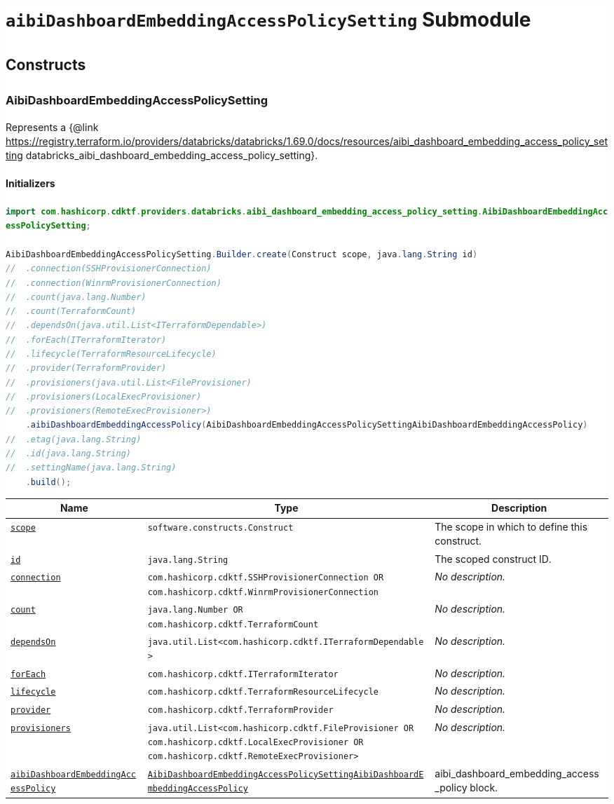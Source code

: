 # `aibiDashboardEmbeddingAccessPolicySetting` Submodule <a name="`aibiDashboardEmbeddingAccessPolicySetting` Submodule" id="@cdktf/provider-databricks.aibiDashboardEmbeddingAccessPolicySetting"></a>

## Constructs <a name="Constructs" id="Constructs"></a>

### AibiDashboardEmbeddingAccessPolicySetting <a name="AibiDashboardEmbeddingAccessPolicySetting" id="@cdktf/provider-databricks.aibiDashboardEmbeddingAccessPolicySetting.AibiDashboardEmbeddingAccessPolicySetting"></a>

Represents a {@link https://registry.terraform.io/providers/databricks/databricks/1.69.0/docs/resources/aibi_dashboard_embedding_access_policy_setting databricks_aibi_dashboard_embedding_access_policy_setting}.

#### Initializers <a name="Initializers" id="@cdktf/provider-databricks.aibiDashboardEmbeddingAccessPolicySetting.AibiDashboardEmbeddingAccessPolicySetting.Initializer"></a>

```java
import com.hashicorp.cdktf.providers.databricks.aibi_dashboard_embedding_access_policy_setting.AibiDashboardEmbeddingAccessPolicySetting;

AibiDashboardEmbeddingAccessPolicySetting.Builder.create(Construct scope, java.lang.String id)
//  .connection(SSHProvisionerConnection)
//  .connection(WinrmProvisionerConnection)
//  .count(java.lang.Number)
//  .count(TerraformCount)
//  .dependsOn(java.util.List<ITerraformDependable>)
//  .forEach(ITerraformIterator)
//  .lifecycle(TerraformResourceLifecycle)
//  .provider(TerraformProvider)
//  .provisioners(java.util.List<FileProvisioner)
//  .provisioners(LocalExecProvisioner)
//  .provisioners(RemoteExecProvisioner>)
    .aibiDashboardEmbeddingAccessPolicy(AibiDashboardEmbeddingAccessPolicySettingAibiDashboardEmbeddingAccessPolicy)
//  .etag(java.lang.String)
//  .id(java.lang.String)
//  .settingName(java.lang.String)
    .build();
```

| **Name** | **Type** | **Description** |
| --- | --- | --- |
| <code><a href="#@cdktf/provider-databricks.aibiDashboardEmbeddingAccessPolicySetting.AibiDashboardEmbeddingAccessPolicySetting.Initializer.parameter.scope">scope</a></code> | <code>software.constructs.Construct</code> | The scope in which to define this construct. |
| <code><a href="#@cdktf/provider-databricks.aibiDashboardEmbeddingAccessPolicySetting.AibiDashboardEmbeddingAccessPolicySetting.Initializer.parameter.id">id</a></code> | <code>java.lang.String</code> | The scoped construct ID. |
| <code><a href="#@cdktf/provider-databricks.aibiDashboardEmbeddingAccessPolicySetting.AibiDashboardEmbeddingAccessPolicySetting.Initializer.parameter.connection">connection</a></code> | <code>com.hashicorp.cdktf.SSHProvisionerConnection OR com.hashicorp.cdktf.WinrmProvisionerConnection</code> | *No description.* |
| <code><a href="#@cdktf/provider-databricks.aibiDashboardEmbeddingAccessPolicySetting.AibiDashboardEmbeddingAccessPolicySetting.Initializer.parameter.count">count</a></code> | <code>java.lang.Number OR com.hashicorp.cdktf.TerraformCount</code> | *No description.* |
| <code><a href="#@cdktf/provider-databricks.aibiDashboardEmbeddingAccessPolicySetting.AibiDashboardEmbeddingAccessPolicySetting.Initializer.parameter.dependsOn">dependsOn</a></code> | <code>java.util.List<com.hashicorp.cdktf.ITerraformDependable></code> | *No description.* |
| <code><a href="#@cdktf/provider-databricks.aibiDashboardEmbeddingAccessPolicySetting.AibiDashboardEmbeddingAccessPolicySetting.Initializer.parameter.forEach">forEach</a></code> | <code>com.hashicorp.cdktf.ITerraformIterator</code> | *No description.* |
| <code><a href="#@cdktf/provider-databricks.aibiDashboardEmbeddingAccessPolicySetting.AibiDashboardEmbeddingAccessPolicySetting.Initializer.parameter.lifecycle">lifecycle</a></code> | <code>com.hashicorp.cdktf.TerraformResourceLifecycle</code> | *No description.* |
| <code><a href="#@cdktf/provider-databricks.aibiDashboardEmbeddingAccessPolicySetting.AibiDashboardEmbeddingAccessPolicySetting.Initializer.parameter.provider">provider</a></code> | <code>com.hashicorp.cdktf.TerraformProvider</code> | *No description.* |
| <code><a href="#@cdktf/provider-databricks.aibiDashboardEmbeddingAccessPolicySetting.AibiDashboardEmbeddingAccessPolicySetting.Initializer.parameter.provisioners">provisioners</a></code> | <code>java.util.List<com.hashicorp.cdktf.FileProvisioner OR com.hashicorp.cdktf.LocalExecProvisioner OR com.hashicorp.cdktf.RemoteExecProvisioner></code> | *No description.* |
| <code><a href="#@cdktf/provider-databricks.aibiDashboardEmbeddingAccessPolicySetting.AibiDashboardEmbeddingAccessPolicySetting.Initializer.parameter.aibiDashboardEmbeddingAccessPolicy">aibiDashboardEmbeddingAccessPolicy</a></code> | <code><a href="#@cdktf/provider-databricks.aibiDashboardEmbeddingAccessPolicySetting.AibiDashboardEmbeddingAccessPolicySettingAibiDashboardEmbeddingAccessPolicy">AibiDashboardEmbeddingAccessPolicySettingAibiDashboardEmbeddingAccessPolicy</a></code> | aibi_dashboard_embedding_access_policy block. |
